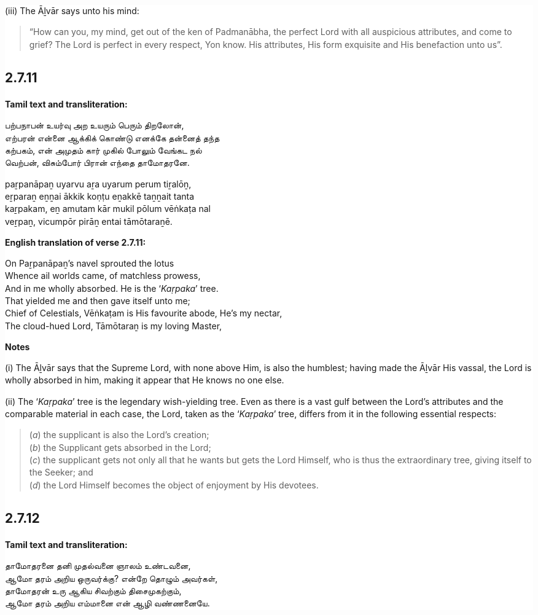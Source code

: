 \(iii\) The Āḻvār says unto his mind:

> “How can you, my mind, get out of the ken of Padmanābha, the perfect
> Lord with all auspicious attributes, and come to grief? The Lord is
> perfect in every respect, Yon know. His attributes, His form exquisite
> and His benefaction unto us”.




## 2.7.11
**Tamil text and transliteration:**

பற்பநாபன் உயர்வு அற உயரும் பெரும் திறலோன்,  
எற்பரன் என்னை ஆக்கிக் கொண்டு எனக்கே தன்னைத் தந்த  
கற்பகம், என் அமுதம் கார் முகில் போலும் வேங்கட நல்  
வெற்பன், விசும்போர் பிரான் எந்தை தாமோதரனே.

paṟpanāpaṉ uyarvu aṟa uyarum perum tiṟalōṉ,  
eṟparaṉ eṉṉai ākkik koṇṭu eṉakkē taṉṉait tanta  
kaṟpakam, eṉ amutam kār mukil pōlum vēṅkaṭa nal  
veṟpaṉ, vicumpōr pirāṉ entai tāmōtaraṉē.

**English translation of verse 2.7.11:**

On Paṟpanāpaṉ’s navel sprouted the lotus  
Whence ail worlds came, of matchless prowess,  
And in me wholly absorbed. He is the ‘*Kaṛpaka*’ tree.  
That yielded me and then gave itself unto me;  
Chief of Celestials, Vēṅkaṭam is His favourite abode, He’s my nectar,  
The cloud-hued Lord, Tāmōtaraṉ is my loving Master,

**Notes**

\(i\) The Āḻvār says that the Supreme Lord, with none above Him, is also the humblest; having made the Āḻvār His vassal, the Lord is wholly absorbed in him, making it appear that He knows no one else.

\(ii\) The ‘*Kaṛpaka*’ tree is the legendary wish-yielding tree. Even as there is a vast gulf between the Lord’s attributes and the comparable material in each case, the Lord, taken as the ‘*Kaṛpaka*’ tree, differs from it in the following essential respects:

> (*a*) the supplicant is also the Lord’s creation;  
> (*b*) the Supplicant gets absorbed in the Lord;  
> (*c*) the supplicant gets not only all that he wants but gets the Lord
> Himself, who is thus the extraordinary tree, giving itself to the
> Seeker; and  
> (*d*) the Lord Himself becomes the object of enjoyment by His
> devotees.




## 2.7.12
**Tamil text and transliteration:**

தாமோதரனை தனி முதல்வனை ஞாலம் உண்டவனை,  
ஆமோ தரம் அறிய ஒருவர்க்கு? என்றே தொழும் அவர்கள்,  
தாமோதரன் உரு ஆகிய சிவற்கும் திசைமுகற்கும்,  
ஆமோ தரம் அறிய எம்மானை என் ஆழி வண்ணனையே.
